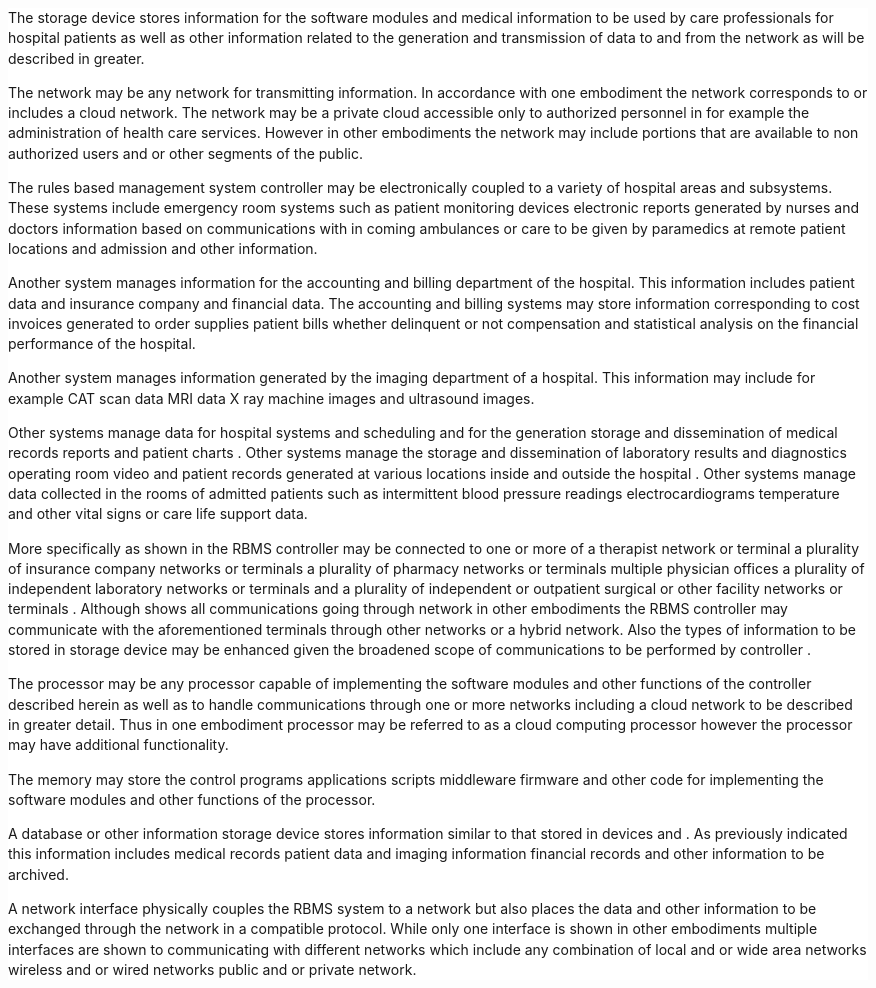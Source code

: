 The storage device stores information for the software modules and medical information to be used by care professionals for hospital patients as well as other information related to the generation and transmission of data to and from the network as will be described in greater.

The network may be any network for transmitting information. In accordance with one embodiment the network corresponds to or includes a cloud network. The network may be a private cloud accessible only to authorized personnel in for example the administration of health care services. However in other embodiments the network may include portions that are available to non authorized users and or other segments of the public.

The rules based management system controller may be electronically coupled to a variety of hospital areas and subsystems. These systems include emergency room systems such as patient monitoring devices electronic reports generated by nurses and doctors information based on communications with in coming ambulances or care to be given by paramedics at remote patient locations and admission and other information.

Another system manages information for the accounting and billing department of the hospital. This information includes patient data and insurance company and financial data. The accounting and billing systems may store information corresponding to cost invoices generated to order supplies patient bills whether delinquent or not compensation and statistical analysis on the financial performance of the hospital.

Another system manages information generated by the imaging department of a hospital. This information may include for example CAT scan data MRI data X ray machine images and ultrasound images.

Other systems manage data for hospital systems and scheduling and for the generation storage and dissemination of medical records reports and patient charts . Other systems manage the storage and dissemination of laboratory results and diagnostics operating room video and patient records generated at various locations inside and outside the hospital . Other systems manage data collected in the rooms of admitted patients such as intermittent blood pressure readings electrocardiograms temperature and other vital signs or care life support data.

More specifically as shown in the RBMS controller may be connected to one or more of a therapist network or terminal a plurality of insurance company networks or terminals a plurality of pharmacy networks or terminals multiple physician offices a plurality of independent laboratory networks or terminals and a plurality of independent or outpatient surgical or other facility networks or terminals . Although shows all communications going through network in other embodiments the RBMS controller may communicate with the aforementioned terminals through other networks or a hybrid network. Also the types of information to be stored in storage device may be enhanced given the broadened scope of communications to be performed by controller .

The processor may be any processor capable of implementing the software modules and other functions of the controller described herein as well as to handle communications through one or more networks including a cloud network to be described in greater detail. Thus in one embodiment processor may be referred to as a cloud computing processor however the processor may have additional functionality.

The memory may store the control programs applications scripts middleware firmware and other code for implementing the software modules and other functions of the processor.

A database or other information storage device stores information similar to that stored in devices and . As previously indicated this information includes medical records patient data and imaging information financial records and other information to be archived.

A network interface physically couples the RBMS system to a network but also places the data and other information to be exchanged through the network in a compatible protocol. While only one interface is shown in other embodiments multiple interfaces are shown to communicating with different networks which include any combination of local and or wide area networks wireless and or wired networks public and or private network.
